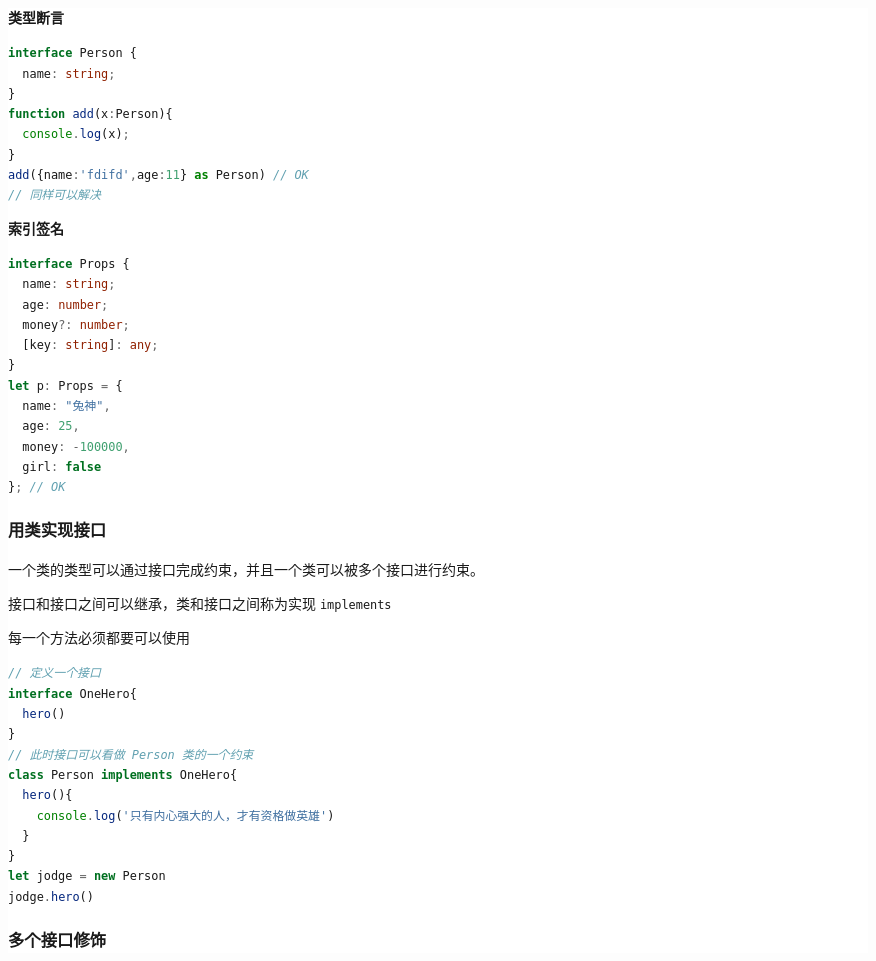 **类型断言**

```ts
interface Person {
  name: string;
}
function add(x:Person){
  console.log(x); 
}
add({name:'fdifd',age:11} as Person) // OK
// 同样可以解决
```

**索引签名**

```ts
interface Props { 
  name: string; 
  age: number; 
  money?: number;
  [key: string]: any;
}
let p: Props = {
  name: "兔神",
  age: 25,
  money: -100000,
  girl: false
}; // OK
```

### 用类实现接口

一个类的类型可以通过接口完成约束，并且一个类可以被多个接口进行约束。

接口和接口之间可以继承，类和接口之间称为实现 `implements`

每一个方法必须都要可以使用

```ts
// 定义一个接口
interface OneHero{
  hero()
}
// 此时接口可以看做 Person 类的一个约束
class Person implements OneHero{
  hero(){
    console.log('只有内心强大的人，才有资格做英雄')
  }
}
let jodge = new Person
jodge.hero()
```

### 多个接口修饰


  [propName: string]: string;
  [propName: string]: string|number;
